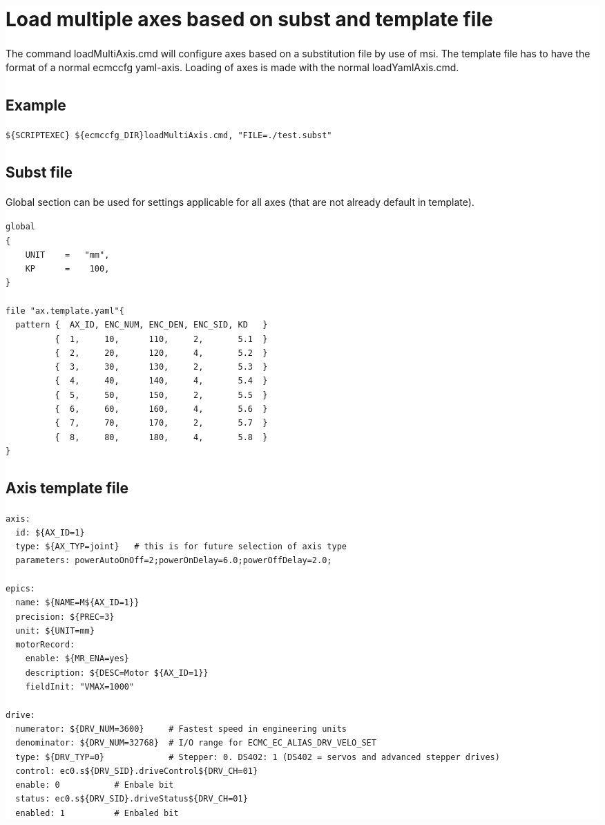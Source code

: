 # Load multiple axes based on subst and template file 

The command loadMultiAxis.cmd will configure axes based on a substitution file by use of msi.
The template file has to have the format of a normal ecmccfg yaml-axis. Loading of axes is made with the normal loadYamlAxis.cmd.

## Example

```
${SCRIPTEXEC} ${ecmccfg_DIR}loadMultiAxis.cmd, "FILE=./test.subst"
```

## Subst file

Global section can be used for settings applicable for all axes (that are not already default in template).

```
global
{
    UNIT    =   "mm",
    KP      =    100,
}

file "ax.template.yaml"{
  pattern {  AX_ID, ENC_NUM, ENC_DEN, ENC_SID, KD   }
          {  1,     10,      110,     2,       5.1  }
          {  2,     20,      120,     4,       5.2  }
          {  3,     30,      130,     2,       5.3  }
          {  4,     40,      140,     4,       5.4  }
          {  5,     50,      150,     2,       5.5  }
          {  6,     60,      160,     4,       5.6  }
          {  7,     70,      170,     2,       5.7  }
          {  8,     80,      180,     4,       5.8  }
}

```

## Axis template file
```
axis:
  id: ${AX_ID=1}
  type: ${AX_TYP=joint}   # this is for future selection of axis type
  parameters: powerAutoOnOff=2;powerOnDelay=6.0;powerOffDelay=2.0;

epics:
  name: ${NAME=M${AX_ID=1}}
  precision: ${PREC=3}
  unit: ${UNIT=mm}
  motorRecord:
    enable: ${MR_ENA=yes}
    description: ${DESC=Motor ${AX_ID=1}}
    fieldInit: "VMAX=1000"

drive:
  numerator: ${DRV_NUM=3600}     # Fastest speed in engineering units
  denominator: ${DRV_NUM=32768}  # I/O range for ECMC_EC_ALIAS_DRV_VELO_SET
  type: ${DRV_TYP=0}             # Stepper: 0. DS402: 1 (DS402 = servos and advanced stepper drives)
  control: ec0.s${DRV_SID}.driveControl${DRV_CH=01}
  enable: 0           # Enbale bit
  status: ec0.s${DRV_SID}.driveStatus${DRV_CH=01}
  enabled: 1          # Enbaled bit
```